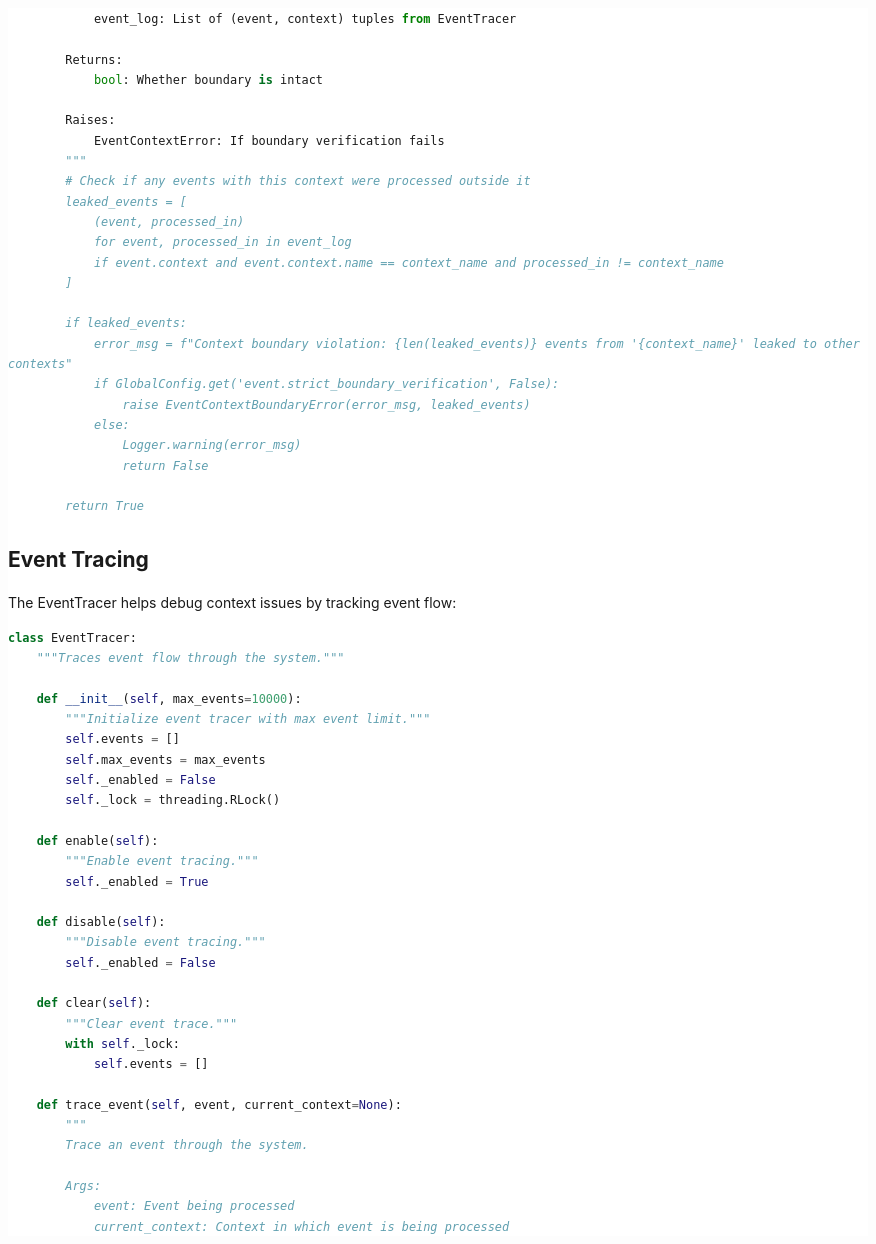 ```python
            event_log: List of (event, context) tuples from EventTracer
            
        Returns:
            bool: Whether boundary is intact
            
        Raises:
            EventContextError: If boundary verification fails
        """
        # Check if any events with this context were processed outside it
        leaked_events = [
            (event, processed_in) 
            for event, processed_in in event_log
            if event.context and event.context.name == context_name and processed_in != context_name
        ]
        
        if leaked_events:
            error_msg = f"Context boundary violation: {len(leaked_events)} events from '{context_name}' leaked to other contexts"
            if GlobalConfig.get('event.strict_boundary_verification', False):
                raise EventContextBoundaryError(error_msg, leaked_events)
            else:
                Logger.warning(error_msg)
                return False
                
        return True
```

## Event Tracing

The EventTracer helps debug context issues by tracking event flow:

```python
class EventTracer:
    """Traces event flow through the system."""
    
    def __init__(self, max_events=10000):
        """Initialize event tracer with max event limit."""
        self.events = []
        self.max_events = max_events
        self._enabled = False
        self._lock = threading.RLock()
        
    def enable(self):
        """Enable event tracing."""
        self._enabled = True
        
    def disable(self):
        """Disable event tracing."""
        self._enabled = False
        
    def clear(self):
        """Clear event trace."""
        with self._lock:
            self.events = []
            
    def trace_event(self, event, current_context=None):
        """
        Trace an event through the system.
        
        Args:
            event: Event being processed
            current_context: Context in which event is being processed
```